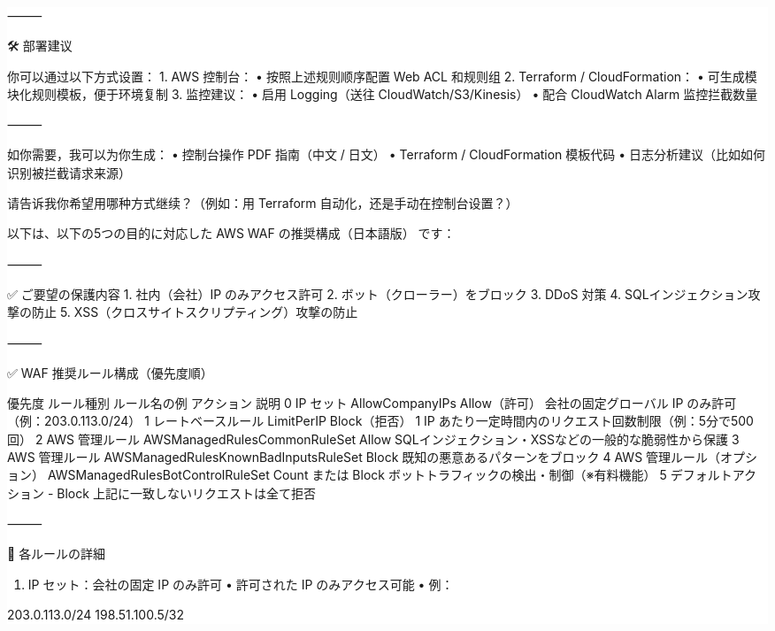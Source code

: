 
⸻

🛠 部署建议

你可以通过以下方式设置：
	1.	AWS 控制台：
	•	按照上述规则顺序配置 Web ACL 和规则组
	2.	Terraform / CloudFormation：
	•	可生成模块化规则模板，便于环境复制
	3.	监控建议：
	•	启用 Logging（送往 CloudWatch/S3/Kinesis）
	•	配合 CloudWatch Alarm 监控拦截数量

⸻

如你需要，我可以为你生成：
	•	控制台操作 PDF 指南（中文 / 日文）
	•	Terraform / CloudFormation 模板代码
	•	日志分析建议（比如如何识别被拦截请求来源）

请告诉我你希望用哪种方式继续？（例如：用 Terraform 自动化，还是手动在控制台设置？）


以下は、以下の5つの目的に対応した AWS WAF の推奨構成（日本語版） です：

⸻

✅ ご要望の保護内容
	1.	社内（会社）IP のみアクセス許可
	2.	ボット（クローラー）をブロック
	3.	DDoS 対策
	4.	SQLインジェクション攻撃の防止
	5.	XSS（クロスサイトスクリプティング）攻撃の防止

⸻

✅ WAF 推奨ルール構成（優先度順）

優先度	ルール種別	ルール名の例	アクション	説明
0	IP セット	AllowCompanyIPs	Allow（許可）	会社の固定グローバル IP のみ許可（例：203.0.113.0/24）
1	レートベースルール	LimitPerIP	Block（拒否）	1 IP あたり一定時間内のリクエスト回数制限（例：5分で500回）
2	AWS 管理ルール	AWSManagedRulesCommonRuleSet	Allow	SQLインジェクション・XSSなどの一般的な脆弱性から保護
3	AWS 管理ルール	AWSManagedRulesKnownBadInputsRuleSet	Block	既知の悪意あるパターンをブロック
4	AWS 管理ルール（オプション）	AWSManagedRulesBotControlRuleSet	Count または Block	ボットトラフィックの検出・制御（※有料機能）
5	デフォルトアクション	-	Block	上記に一致しないリクエストは全て拒否


⸻

🔐 各ルールの詳細

1. IP セット：会社の固定 IP のみ許可
	•	許可された IP のみアクセス可能
	•	例：

203.0.113.0/24
198.51.100.5/32

